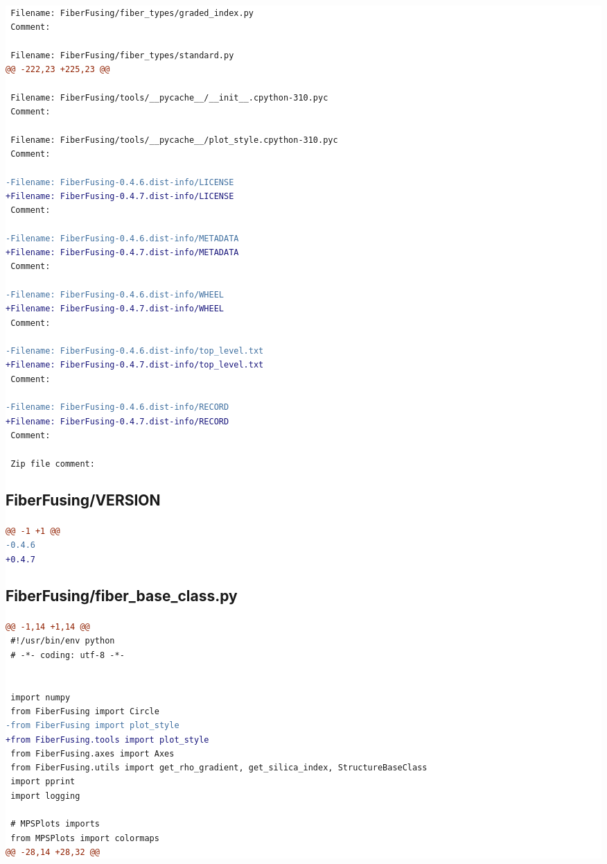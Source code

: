 ```diff
 Filename: FiberFusing/fiber_types/graded_index.py
 Comment: 
 
 Filename: FiberFusing/fiber_types/standard.py
@@ -222,23 +225,23 @@
 
 Filename: FiberFusing/tools/__pycache__/__init__.cpython-310.pyc
 Comment: 
 
 Filename: FiberFusing/tools/__pycache__/plot_style.cpython-310.pyc
 Comment: 
 
-Filename: FiberFusing-0.4.6.dist-info/LICENSE
+Filename: FiberFusing-0.4.7.dist-info/LICENSE
 Comment: 
 
-Filename: FiberFusing-0.4.6.dist-info/METADATA
+Filename: FiberFusing-0.4.7.dist-info/METADATA
 Comment: 
 
-Filename: FiberFusing-0.4.6.dist-info/WHEEL
+Filename: FiberFusing-0.4.7.dist-info/WHEEL
 Comment: 
 
-Filename: FiberFusing-0.4.6.dist-info/top_level.txt
+Filename: FiberFusing-0.4.7.dist-info/top_level.txt
 Comment: 
 
-Filename: FiberFusing-0.4.6.dist-info/RECORD
+Filename: FiberFusing-0.4.7.dist-info/RECORD
 Comment: 
 
 Zip file comment:
```

## FiberFusing/VERSION

```diff
@@ -1 +1 @@
-0.4.6
+0.4.7
```

## FiberFusing/fiber_base_class.py

```diff
@@ -1,14 +1,14 @@
 #!/usr/bin/env python
 # -*- coding: utf-8 -*-
 
 
 import numpy
 from FiberFusing import Circle
-from FiberFusing import plot_style
+from FiberFusing.tools import plot_style
 from FiberFusing.axes import Axes
 from FiberFusing.utils import get_rho_gradient, get_silica_index, StructureBaseClass
 import pprint
 import logging
 
 # MPSPlots imports
 from MPSPlots import colormaps
@@ -28,14 +28,32 @@
```